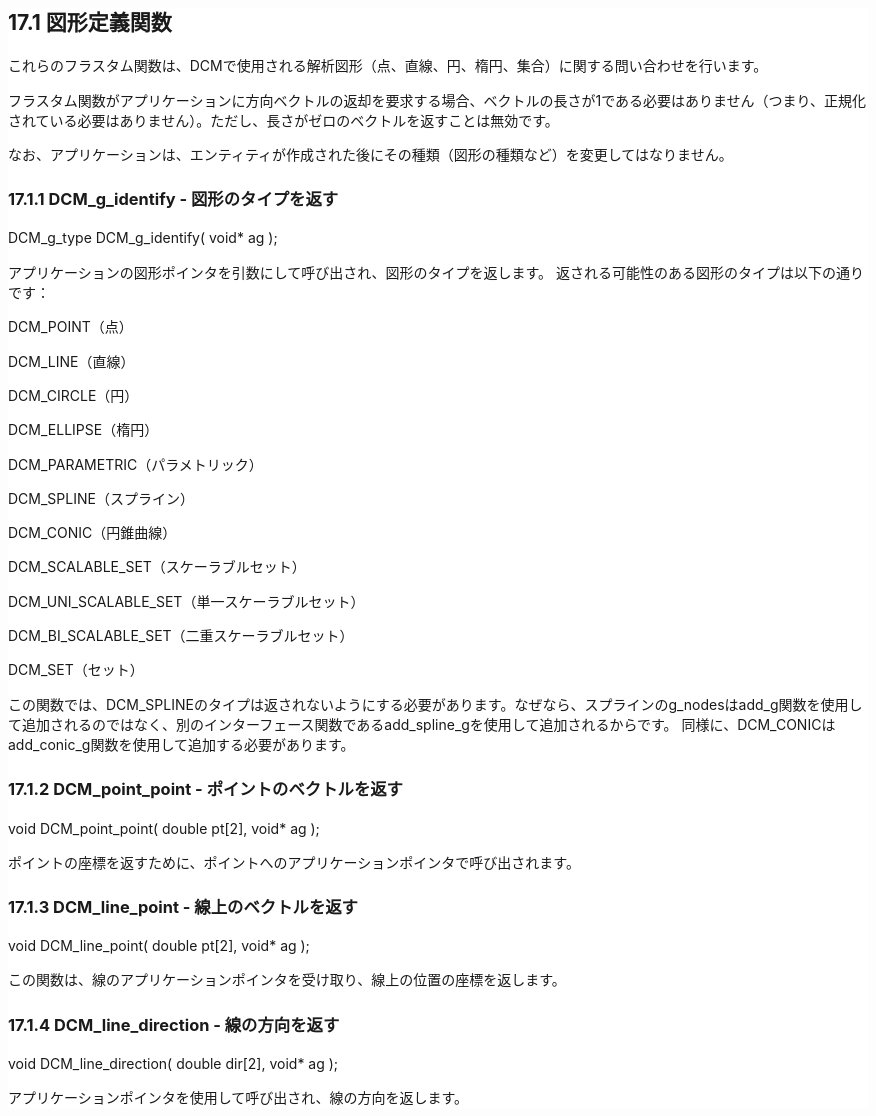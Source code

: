 ## 17.1 図形定義関数

これらのフラスタム関数は、DCMで使用される解析図形（点、直線、円、楕円、集合）に関する問い合わせを行います。

フラスタム関数がアプリケーションに方向ベクトルの返却を要求する場合、ベクトルの長さが1である必要はありません（つまり、正規化されている必要はありません）。ただし、長さがゼロのベクトルを返すことは無効です。

なお、アプリケーションは、エンティティが作成された後にその種類（図形の種類など）を変更してはなりません。

### 17.1.1 DCM\_g\_identify - 図形のタイプを返す

DCM\_g\_type DCM\_g\_identify( void\* ag );

アプリケーションの図形ポインタを引数にして呼び出され、図形のタイプを返します。
返される可能性のある図形のタイプは以下の通りです：

DCM\_POINT（点）

DCM\_LINE（直線）

DCM\_CIRCLE（円）

DCM\_ELLIPSE（楕円）

DCM\_PARAMETRIC（パラメトリック）

DCM\_SPLINE（スプライン）

DCM\_CONIC（円錐曲線）

DCM\_SCALABLE\_SET（スケーラブルセット）

DCM\_UNI\_SCALABLE\_SET（単一スケーラブルセット）

DCM\_BI\_SCALABLE\_SET（二重スケーラブルセット）

DCM\_SET（セット）

この関数では、DCM\_SPLINEのタイプは返されないようにする必要があります。なぜなら、スプラインのg\_nodesはadd\_g関数を使用して追加されるのではなく、別のインターフェース関数であるadd\_spline\_gを使用して追加されるからです。
同様に、DCM\_CONICはadd\_conic\_g関数を使用して追加する必要があります。

### 17.1.2 DCM\_point\_point - ポイントのベクトルを返す

void DCM\_point\_point( double pt\[2\], void\* ag );

ポイントの座標を返すために、ポイントへのアプリケーションポインタで呼び出されます。

### 17.1.3 DCM\_line\_point - 線上のベクトルを返す

void DCM\_line\_point( double pt\[2\], void\* ag );

この関数は、線のアプリケーションポインタを受け取り、線上の位置の座標を返します。

### 17.1.4 DCM\_line\_direction - 線の方向を返す

void DCM\_line\_direction( double dir\[2\], void\* ag );

アプリケーションポインタを使用して呼び出され、線の方向を返します。
